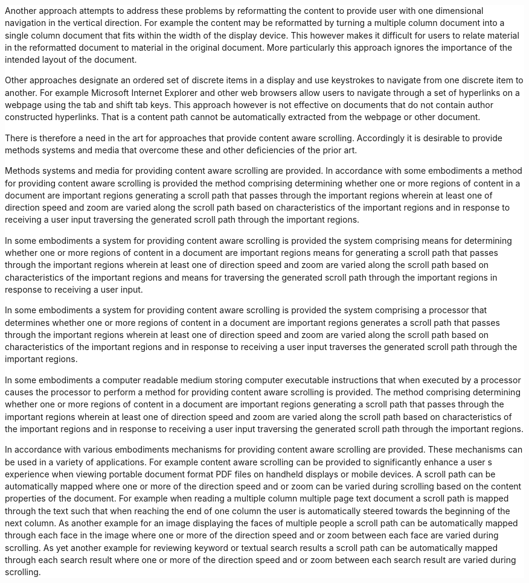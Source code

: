 Another approach attempts to address these problems by reformatting the content to provide user with one dimensional navigation in the vertical direction. For example the content may be reformatted by turning a multiple column document into a single column document that fits within the width of the display device. This however makes it difficult for users to relate material in the reformatted document to material in the original document. More particularly this approach ignores the importance of the intended layout of the document.

Other approaches designate an ordered set of discrete items in a display and use keystrokes to navigate from one discrete item to another. For example Microsoft Internet Explorer and other web browsers allow users to navigate through a set of hyperlinks on a webpage using the tab and shift tab keys. This approach however is not effective on documents that do not contain author constructed hyperlinks. That is a content path cannot be automatically extracted from the webpage or other document.

There is therefore a need in the art for approaches that provide content aware scrolling. Accordingly it is desirable to provide methods systems and media that overcome these and other deficiencies of the prior art.

Methods systems and media for providing content aware scrolling are provided. In accordance with some embodiments a method for providing content aware scrolling is provided the method comprising determining whether one or more regions of content in a document are important regions generating a scroll path that passes through the important regions wherein at least one of direction speed and zoom are varied along the scroll path based on characteristics of the important regions and in response to receiving a user input traversing the generated scroll path through the important regions.

In some embodiments a system for providing content aware scrolling is provided the system comprising means for determining whether one or more regions of content in a document are important regions means for generating a scroll path that passes through the important regions wherein at least one of direction speed and zoom are varied along the scroll path based on characteristics of the important regions and means for traversing the generated scroll path through the important regions in response to receiving a user input.

In some embodiments a system for providing content aware scrolling is provided the system comprising a processor that determines whether one or more regions of content in a document are important regions generates a scroll path that passes through the important regions wherein at least one of direction speed and zoom are varied along the scroll path based on characteristics of the important regions and in response to receiving a user input traverses the generated scroll path through the important regions.

In some embodiments a computer readable medium storing computer executable instructions that when executed by a processor causes the processor to perform a method for providing content aware scrolling is provided. The method comprising determining whether one or more regions of content in a document are important regions generating a scroll path that passes through the important regions wherein at least one of direction speed and zoom are varied along the scroll path based on characteristics of the important regions and in response to receiving a user input traversing the generated scroll path through the important regions.

In accordance with various embodiments mechanisms for providing content aware scrolling are provided. These mechanisms can be used in a variety of applications. For example content aware scrolling can be provided to significantly enhance a user s experience when viewing portable document format PDF files on handheld displays or mobile devices. A scroll path can be automatically mapped where one or more of the direction speed and or zoom can be varied during scrolling based on the content properties of the document. For example when reading a multiple column multiple page text document a scroll path is mapped through the text such that when reaching the end of one column the user is automatically steered towards the beginning of the next column. As another example for an image displaying the faces of multiple people a scroll path can be automatically mapped through each face in the image where one or more of the direction speed and or zoom between each face are varied during scrolling. As yet another example for reviewing keyword or textual search results a scroll path can be automatically mapped through each search result where one or more of the direction speed and or zoom between each search result are varied during scrolling.
